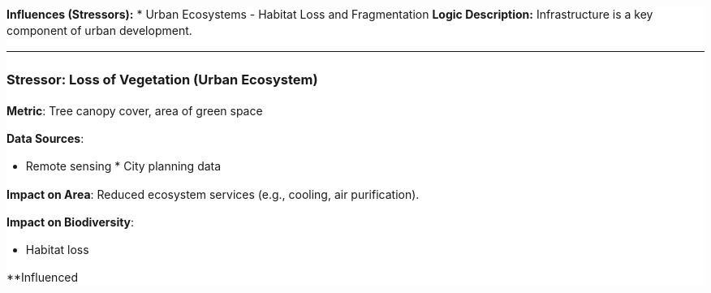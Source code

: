 **Influences (Stressors):**
    *   Urban Ecosystems - Habitat Loss and Fragmentation
**Logic Description:** Infrastructure is a key component of urban development.

---

### Stressor: Loss of Vegetation (Urban Ecosystem)
**Metric**: Tree canopy cover, area of green space

**Data Sources**:
   * Remote sensing
    * City planning data

**Impact on Area**: Reduced ecosystem services (e.g., cooling, air purification).

**Impact on Biodiversity**:
* Habitat loss

**Influenced